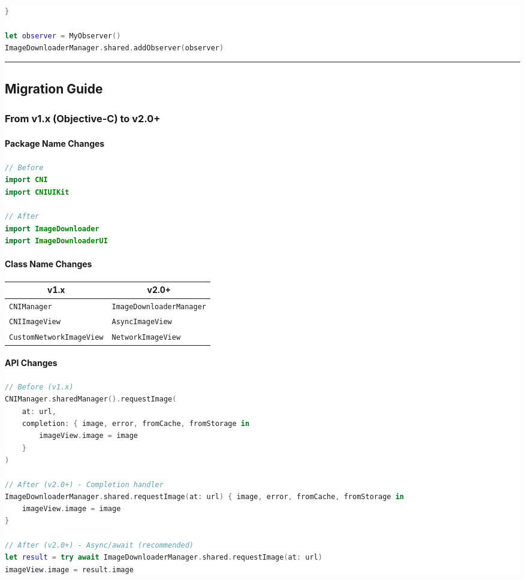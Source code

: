 ```swift
}

let observer = MyObserver()
ImageDownloaderManager.shared.addObserver(observer)
```

---

## Migration Guide

### From v1.x (Objective-C) to v2.0+

#### Package Name Changes

```swift
// Before
import CNI
import CNIUIKit

// After
import ImageDownloader
import ImageDownloaderUI
```

#### Class Name Changes

| v1.x | v2.0+ |
|------|-------|
| `CNIManager` | `ImageDownloaderManager` |
| `CNIImageView` | `AsyncImageView` |
| `CustomNetworkImageView` | `NetworkImageView` |

#### API Changes

```swift
// Before (v1.x)
CNIManager.sharedManager().requestImage(
    at: url,
    completion: { image, error, fromCache, fromStorage in
        imageView.image = image
    }
)

// After (v2.0+) - Completion handler
ImageDownloaderManager.shared.requestImage(at: url) { image, error, fromCache, fromStorage in
    imageView.image = image
}

// After (v2.0+) - Async/await (recommended)
let result = try await ImageDownloaderManager.shared.requestImage(at: url)
imageView.image = result.image
```
